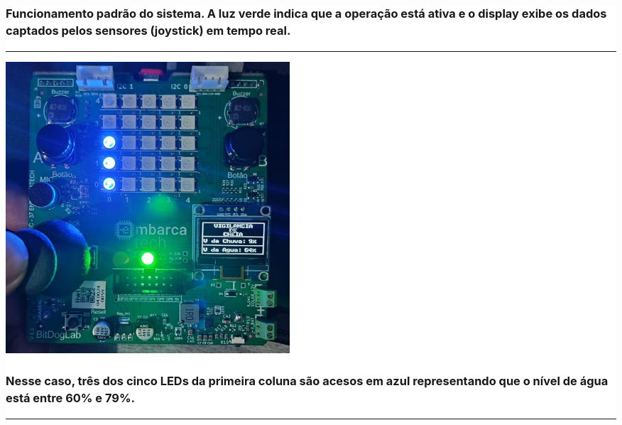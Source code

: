 ### Funcionamento padrão do sistema. A luz verde indica que a operação está ativa e o display exibe os dados captados pelos sensores (joystick) em tempo real.

---

<img src="img/ex2.jpg" alt="Leds" width="400"/>

### Nesse caso, três dos cinco LEDs da primeira coluna são acesos em azul representando que o nível de água está entre 60% e 79%.

---
